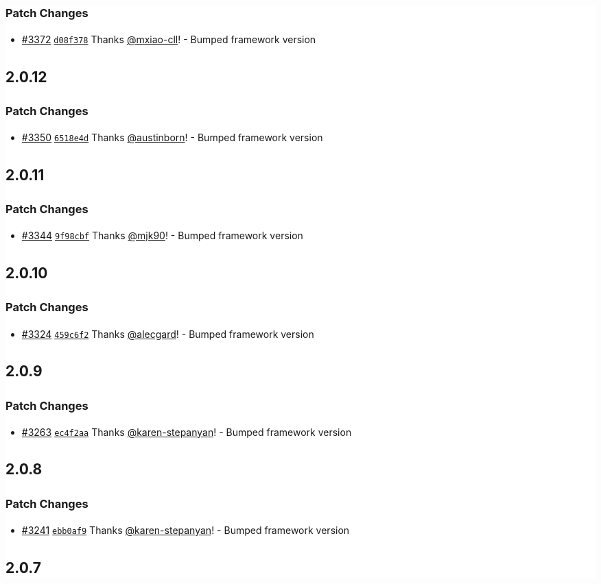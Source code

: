 ### Patch Changes

- [#3372](https://github.com/smartcontractkit/external-adapters-js/pull/3372) [`d08f378`](https://github.com/smartcontractkit/external-adapters-js/commit/d08f378e44e3f9587861421066163325c621d150) Thanks [@mxiao-cll](https://github.com/mxiao-cll)! - Bumped framework version

## 2.0.12

### Patch Changes

- [#3350](https://github.com/smartcontractkit/external-adapters-js/pull/3350) [`6518e4d`](https://github.com/smartcontractkit/external-adapters-js/commit/6518e4dc6baca3c6289c595e29d48e149824054d) Thanks [@austinborn](https://github.com/austinborn)! - Bumped framework version

## 2.0.11

### Patch Changes

- [#3344](https://github.com/smartcontractkit/external-adapters-js/pull/3344) [`9f98cbf`](https://github.com/smartcontractkit/external-adapters-js/commit/9f98cbf6f7418d563f7165e97748680ec6b82b58) Thanks [@mjk90](https://github.com/mjk90)! - Bumped framework version

## 2.0.10

### Patch Changes

- [#3324](https://github.com/smartcontractkit/external-adapters-js/pull/3324) [`459c6f2`](https://github.com/smartcontractkit/external-adapters-js/commit/459c6f22acc97fb741d13a342a6aae68d6e63480) Thanks [@alecgard](https://github.com/alecgard)! - Bumped framework version

## 2.0.9

### Patch Changes

- [#3263](https://github.com/smartcontractkit/external-adapters-js/pull/3263) [`ec4f2aa`](https://github.com/smartcontractkit/external-adapters-js/commit/ec4f2aad68d478f5cc133608d89f15e2847688a5) Thanks [@karen-stepanyan](https://github.com/karen-stepanyan)! - Bumped framework version

## 2.0.8

### Patch Changes

- [#3241](https://github.com/smartcontractkit/external-adapters-js/pull/3241) [`ebb0af9`](https://github.com/smartcontractkit/external-adapters-js/commit/ebb0af92e5912ff9f069d9f4ed3c1238aef3e1b0) Thanks [@karen-stepanyan](https://github.com/karen-stepanyan)! - Bumped framework version

## 2.0.7
